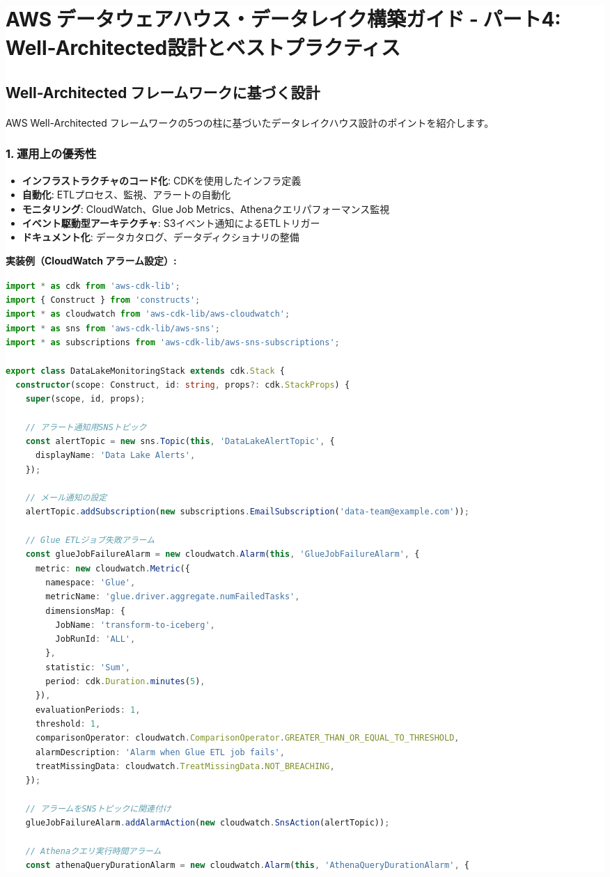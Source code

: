 ```typescript
```

# AWS データウェアハウス・データレイク構築ガイド - パート4: Well-Architected設計とベストプラクティス

## Well-Architected フレームワークに基づく設計

AWS Well-Architected フレームワークの5つの柱に基づいたデータレイクハウス設計のポイントを紹介します。



### 1. 運用上の優秀性

- **インフラストラクチャのコード化**: CDKを使用したインフラ定義
- **自動化**: ETLプロセス、監視、アラートの自動化
- **モニタリング**: CloudWatch、Glue Job Metrics、Athenaクエリパフォーマンス監視
- **イベント駆動型アーキテクチャ**: S3イベント通知によるETLトリガー
- **ドキュメント化**: データカタログ、データディクショナリの整備

**実装例（CloudWatch アラーム設定）:**

```typescript
import * as cdk from 'aws-cdk-lib';
import { Construct } from 'constructs';
import * as cloudwatch from 'aws-cdk-lib/aws-cloudwatch';
import * as sns from 'aws-cdk-lib/aws-sns';
import * as subscriptions from 'aws-cdk-lib/aws-sns-subscriptions';

export class DataLakeMonitoringStack extends cdk.Stack {
  constructor(scope: Construct, id: string, props?: cdk.StackProps) {
    super(scope, id, props);

    // アラート通知用SNSトピック
    const alertTopic = new sns.Topic(this, 'DataLakeAlertTopic', {
      displayName: 'Data Lake Alerts',
    });

    // メール通知の設定
    alertTopic.addSubscription(new subscriptions.EmailSubscription('data-team@example.com'));

    // Glue ETLジョブ失敗アラーム
    const glueJobFailureAlarm = new cloudwatch.Alarm(this, 'GlueJobFailureAlarm', {
      metric: new cloudwatch.Metric({
        namespace: 'Glue',
        metricName: 'glue.driver.aggregate.numFailedTasks',
        dimensionsMap: {
          JobName: 'transform-to-iceberg',
          JobRunId: 'ALL',
        },
        statistic: 'Sum',
        period: cdk.Duration.minutes(5),
      }),
      evaluationPeriods: 1,
      threshold: 1,
      comparisonOperator: cloudwatch.ComparisonOperator.GREATER_THAN_OR_EQUAL_TO_THRESHOLD,
      alarmDescription: 'Alarm when Glue ETL job fails',
      treatMissingData: cloudwatch.TreatMissingData.NOT_BREACHING,
    });

    // アラームをSNSトピックに関連付け
    glueJobFailureAlarm.addAlarmAction(new cloudwatch.SnsAction(alertTopic));

    // Athenaクエリ実行時間アラーム
    const athenaQueryDurationAlarm = new cloudwatch.Alarm(this, 'AthenaQueryDurationAlarm', {
```